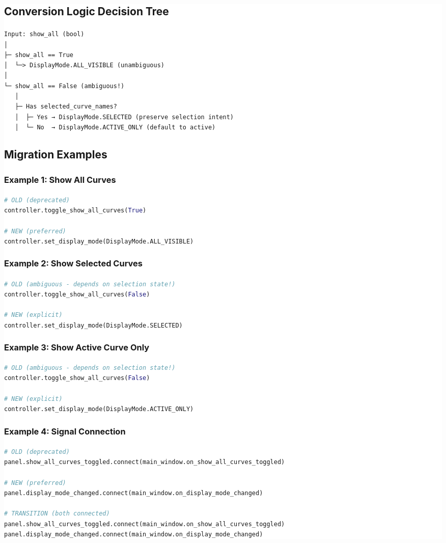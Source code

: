 ## Conversion Logic Decision Tree

```
Input: show_all (bool)
│
├─ show_all == True
│  └─> DisplayMode.ALL_VISIBLE (unambiguous)
│
└─ show_all == False (ambiguous!)
   │
   ├─ Has selected_curve_names?
   │  ├─ Yes → DisplayMode.SELECTED (preserve selection intent)
   │  └─ No  → DisplayMode.ACTIVE_ONLY (default to active)
```

## Migration Examples

### Example 1: Show All Curves

```python
# OLD (deprecated)
controller.toggle_show_all_curves(True)

# NEW (preferred)
controller.set_display_mode(DisplayMode.ALL_VISIBLE)
```

### Example 2: Show Selected Curves

```python
# OLD (ambiguous - depends on selection state!)
controller.toggle_show_all_curves(False)

# NEW (explicit)
controller.set_display_mode(DisplayMode.SELECTED)
```

### Example 3: Show Active Curve Only

```python
# OLD (ambiguous - depends on selection state!)
controller.toggle_show_all_curves(False)

# NEW (explicit)
controller.set_display_mode(DisplayMode.ACTIVE_ONLY)
```

### Example 4: Signal Connection

```python
# OLD (deprecated)
panel.show_all_curves_toggled.connect(main_window.on_show_all_curves_toggled)

# NEW (preferred)
panel.display_mode_changed.connect(main_window.on_display_mode_changed)

# TRANSITION (both connected)
panel.show_all_curves_toggled.connect(main_window.on_show_all_curves_toggled)
panel.display_mode_changed.connect(main_window.on_display_mode_changed)
```
